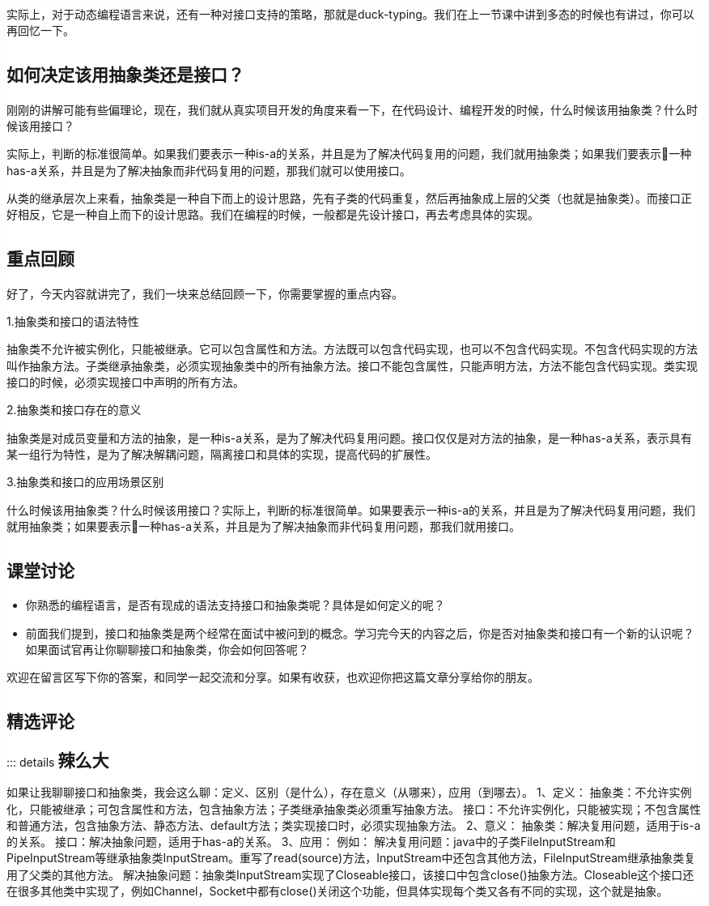 实际上，对于动态编程语言来说，还有一种对接口支持的策略，那就是duck-typing。我们在上一节课中讲到多态的时候也有讲过，你可以再回忆一下。

## 如何决定该用抽象类还是接口？

刚刚的讲解可能有些偏理论，现在，我们就从真实项目开发的角度来看一下，在代码设计、编程开发的时候，什么时候该用抽象类？什么时候该用接口？

实际上，判断的标准很简单。如果我们要表示一种is-a的关系，并且是为了解决代码复用的问题，我们就用抽象类；如果我们要表示一种has-a关系，并且是为了解决抽象而非代码复用的问题，那我们就可以使用接口。

从类的继承层次上来看，抽象类是一种自下而上的设计思路，先有子类的代码重复，然后再抽象成上层的父类（也就是抽象类）。而接口正好相反，它是一种自上而下的设计思路。我们在编程的时候，一般都是先设计接口，再去考虑具体的实现。

## 重点回顾

好了，今天内容就讲完了，我们一块来总结回顾一下，你需要掌握的重点内容。

1.抽象类和接口的语法特性

抽象类不允许被实例化，只能被继承。它可以包含属性和方法。方法既可以包含代码实现，也可以不包含代码实现。不包含代码实现的方法叫作抽象方法。子类继承抽象类，必须实现抽象类中的所有抽象方法。接口不能包含属性，只能声明方法，方法不能包含代码实现。类实现接口的时候，必须实现接口中声明的所有方法。

2.抽象类和接口存在的意义

抽象类是对成员变量和方法的抽象，是一种is-a关系，是为了解决代码复用问题。接口仅仅是对方法的抽象，是一种has-a关系，表示具有某一组行为特性，是为了解决解耦问题，隔离接口和具体的实现，提高代码的扩展性。

3.抽象类和接口的应用场景区别

什么时候该用抽象类？什么时候该用接口？实际上，判断的标准很简单。如果要表示一种is-a的关系，并且是为了解决代码复用问题，我们就用抽象类；如果要表示一种has-a关系，并且是为了解决抽象而非代码复用问题，那我们就用接口。

## 课堂讨论

- 你熟悉的编程语言，是否有现成的语法支持接口和抽象类呢？具体是如何定义的呢？

- 前面我们提到，接口和抽象类是两个经常在面试中被问到的概念。学习完今天的内容之后，你是否对抽象类和接口有一个新的认识呢？如果面试官再让你聊聊接口和抽象类，你会如何回答呢？

欢迎在留言区写下你的答案，和同学一起交流和分享。如果有收获，也欢迎你把这篇文章分享给你的朋友。

精选评论 
 ------- 
 ::: details 
<a style='font-size:1.5em;font-weight:bold'>辣么大</a> 

如果让我聊聊接口和抽象类，我会这么聊：定义、区别（是什么），存在意义（从哪来），应用（到哪去）。
1、定义：
抽象类：不允许实例化，只能被继承；可包含属性和方法，包含抽象方法；子类继承抽象类必须重写抽象方法。
接口：不允许实例化，只能被实现；不包含属性和普通方法，包含抽象方法、静态方法、default方法；类实现接口时，必须实现抽象方法。
2、意义：
抽象类：解决复用问题，适用于is-a的关系。
接口：解决抽象问题，适用于has-a的关系。
3、应用：
例如：
解决复用问题：java中的子类FileInputStream和PipeInputStream等继承抽象类InputStream。重写了read(source)方法，InputStream中还包含其他方法，FileInputStream继承抽象类复用了父类的其他方法。
解决抽象问题：抽象类InputStream实现了Closeable接口，该接口中包含close()抽象方法。Closeable这个接口还在很多其他类中实现了，例如Channel，Socket中都有close()关闭这个功能，但具体实现每个类又各有不同的实现，这个就是抽象。
